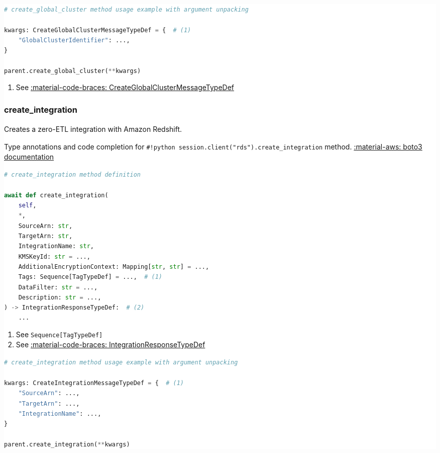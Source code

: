 
```python
# create_global_cluster method usage example with argument unpacking

kwargs: CreateGlobalClusterMessageTypeDef = {  # (1)
    "GlobalClusterIdentifier": ...,
}

parent.create_global_cluster(**kwargs)
```

1. See [:material-code-braces: CreateGlobalClusterMessageTypeDef](./type_defs.md#createglobalclustermessagetypedef)

### create\_integration

Creates a zero-ETL integration with Amazon Redshift.

Type annotations and code completion for `#!python session.client("rds").create_integration` method.
[:material-aws: boto3 documentation](https://boto3.amazonaws.com/v1/documentation/api/latest/reference/services/rds.html#RDS.Client)

```python
# create_integration method definition

await def create_integration(
    self,
    *,
    SourceArn: str,
    TargetArn: str,
    IntegrationName: str,
    KMSKeyId: str = ...,
    AdditionalEncryptionContext: Mapping[str, str] = ...,
    Tags: Sequence[TagTypeDef] = ...,  # (1)
    DataFilter: str = ...,
    Description: str = ...,
) -> IntegrationResponseTypeDef:  # (2)
    ...
```

1. See `Sequence[TagTypeDef]`
2. See [:material-code-braces: IntegrationResponseTypeDef](./type_defs.md#integrationresponsetypedef)


```python
# create_integration method usage example with argument unpacking

kwargs: CreateIntegrationMessageTypeDef = {  # (1)
    "SourceArn": ...,
    "TargetArn": ...,
    "IntegrationName": ...,
}

parent.create_integration(**kwargs)
```
